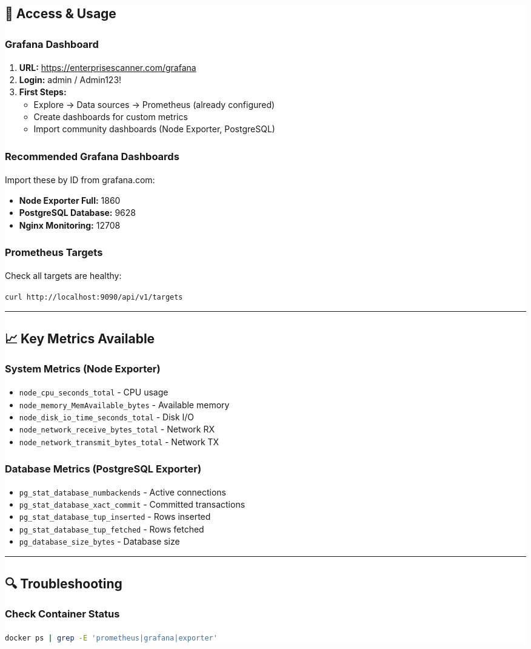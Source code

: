 ## 🚀 Access & Usage

### Grafana Dashboard
1. **URL:** https://enterprisescanner.com/grafana
2. **Login:** admin / Admin123!
3. **First Steps:**
   - Explore → Data sources → Prometheus (already configured)
   - Create dashboards for custom metrics
   - Import community dashboards (Node Exporter, PostgreSQL)

### Recommended Grafana Dashboards
Import these by ID from grafana.com:
- **Node Exporter Full:** 1860
- **PostgreSQL Database:** 9628
- **Nginx Monitoring:** 12708

### Prometheus Targets
Check all targets are healthy:
```bash
curl http://localhost:9090/api/v1/targets
```

---

## 📈 Key Metrics Available

### System Metrics (Node Exporter)
- `node_cpu_seconds_total` - CPU usage
- `node_memory_MemAvailable_bytes` - Available memory
- `node_disk_io_time_seconds_total` - Disk I/O
- `node_network_receive_bytes_total` - Network RX
- `node_network_transmit_bytes_total` - Network TX

### Database Metrics (PostgreSQL Exporter)
- `pg_stat_database_numbackends` - Active connections
- `pg_stat_database_xact_commit` - Committed transactions
- `pg_stat_database_tup_inserted` - Rows inserted
- `pg_stat_database_tup_fetched` - Rows fetched
- `pg_database_size_bytes` - Database size

---

## 🔍 Troubleshooting

### Check Container Status
```bash
docker ps | grep -E 'prometheus|grafana|exporter'
```
